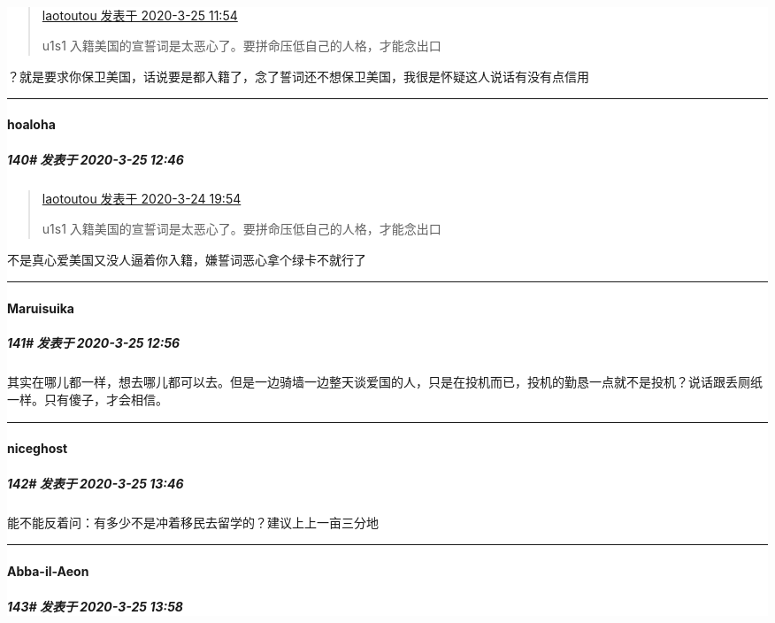 

<blockquote><a href="httphttps://bbs.saraba1st.com/2b/forum.php?mod=redirect&amp;goto=findpost&amp;pid=46865846&amp;ptid=1920407" target="_blank">laotoutou 发表于 2020-3-25 11:54</a>

u1s1 入籍美国的宣誓词是太恶心了。要拼命压低自己的人格，才能念出口</blockquote>
？就是要求你保卫美国，话说要是都入籍了，念了誓词还不想保卫美国，我很是怀疑这人说话有没有点信用







*****

####  hoaloha  
##### 140#       发表于 2020-3-25 12:46



<blockquote><a href="httphttps://bbs.saraba1st.com/2b/forum.php?mod=redirect&amp;goto=findpost&amp;pid=46865846&amp;ptid=1920407" target="_blank">laotoutou 发表于 2020-3-24 19:54</a>

u1s1 入籍美国的宣誓词是太恶心了。要拼命压低自己的人格，才能念出口</blockquote>
不是真心爱美国又没人逼着你入籍，嫌誓词恶心拿个绿卡不就行了







*****

####  Maruisuika  
##### 141#       发表于 2020-3-25 12:56




其实在哪儿都一样，想去哪儿都可以去。但是一边骑墙一边整天谈爱国的人，只是在投机而已，投机的勤恳一点就不是投机？说话跟丢厕纸一样。只有傻子，才会相信。







*****

####  niceghost  
##### 142#       发表于 2020-3-25 13:46




能不能反着问：有多少不是冲着移民去留学的？建议上上一亩三分地







*****

####  Abba-il-Aeon  
##### 143#       发表于 2020-3-25 13:58
